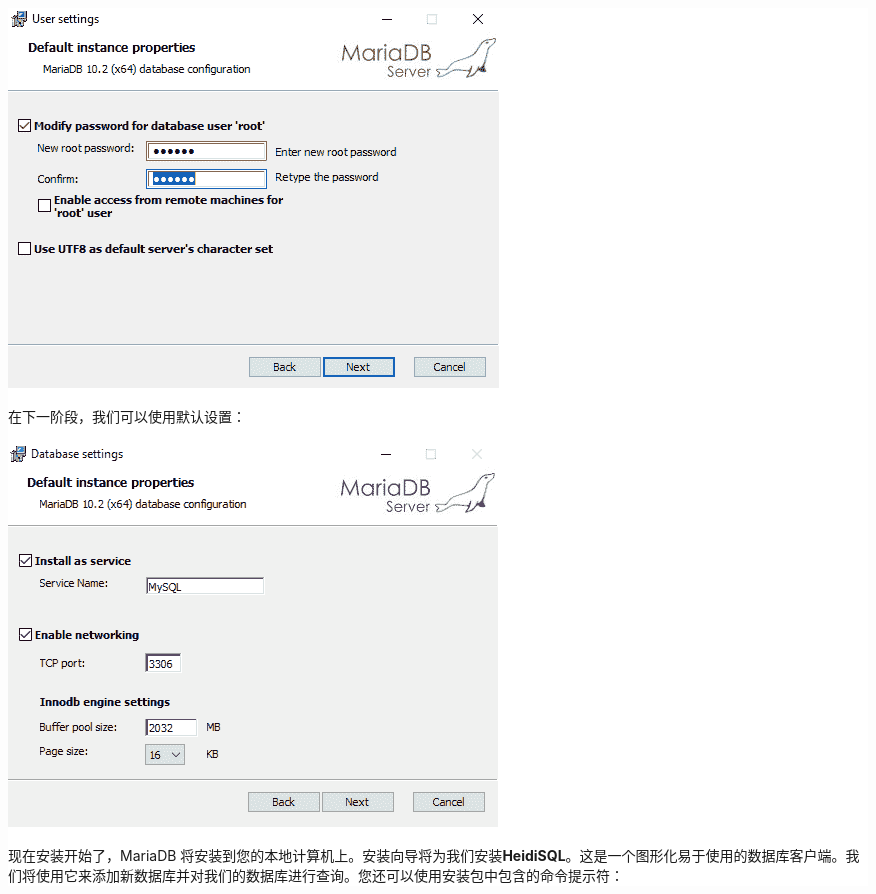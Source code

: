 ![](img/4fae938c-a3aa-4875-b313-01d137018b5b.png)

在下一阶段，我们可以使用默认设置：

![](img/84b2f956-de37-4aad-8021-029d9fc1e576.png)

现在安装开始了，MariaDB 将安装到您的本地计算机上。安装向导将为我们安装**HeidiSQL**。这是一个图形化易于使用的数据库客户端。我们将使用它来添加新数据库并对我们的数据库进行查询。您还可以使用安装包中包含的命令提示符：
